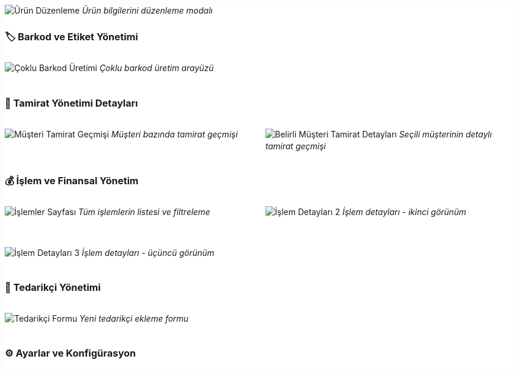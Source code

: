 ![Ürün Düzenleme](docs/screenshots/itemdetailsmodaledit.png)
*Ürün bilgilerini düzenleme modalı*

</div>

### 🏷️ Barkod ve Etiket Yönetimi
<div style="display: grid; grid-template-columns: repeat(auto-fit, minmax(300px, 1fr)); gap: 20px;">

![Çoklu Barkod Üretimi](docs/screenshots/multibarcodegenerator.png)
*Çoklu barkod üretim arayüzü*

</div>

### 🔧 Tamirat Yönetimi Detayları
<div style="display: grid; grid-template-columns: repeat(auto-fit, minmax(300px, 1fr)); gap: 20px;">

![Müşteri Tamirat Geçmişi](docs/screenshots/repairmanagementcustomerhistory.png)
*Müşteri bazında tamirat geçmişi*

![Belirli Müşteri Tamirat Detayları](docs/screenshots/repairmanagementspecificcustomerhistory.png)
*Seçili müşterinin detaylı tamirat geçmişi*

</div>

### 💰 İşlem ve Finansal Yönetim
<div style="display: grid; grid-template-columns: repeat(auto-fit, minmax(300px, 1fr)); gap: 20px;">

![İşlemler Sayfası](docs/screenshots/transactionspage.png)
*Tüm işlemlerin listesi ve filtreleme*

![İşlem Detayları 2](docs/screenshots/transactiondetails2.png)
*İşlem detayları - ikinci görünüm*

![İşlem Detayları 3](docs/screenshots/transactiondetails3.png)
*İşlem detayları - üçüncü görünüm*

</div>

### 🏪 Tedarikçi Yönetimi
<div style="display: grid; grid-template-columns: repeat(auto-fit, minmax(300px, 1fr)); gap: 20px;">

![Tedarikçi Formu](docs/screenshots/suppliersform.png)
*Yeni tedarikçi ekleme formu*

</div>

### ⚙️ Ayarlar ve Konfigürasyon
<div style="display: grid; grid-template-columns: repeat(auto-fit, minmax(300px, 1fr)); gap: 20px;">
